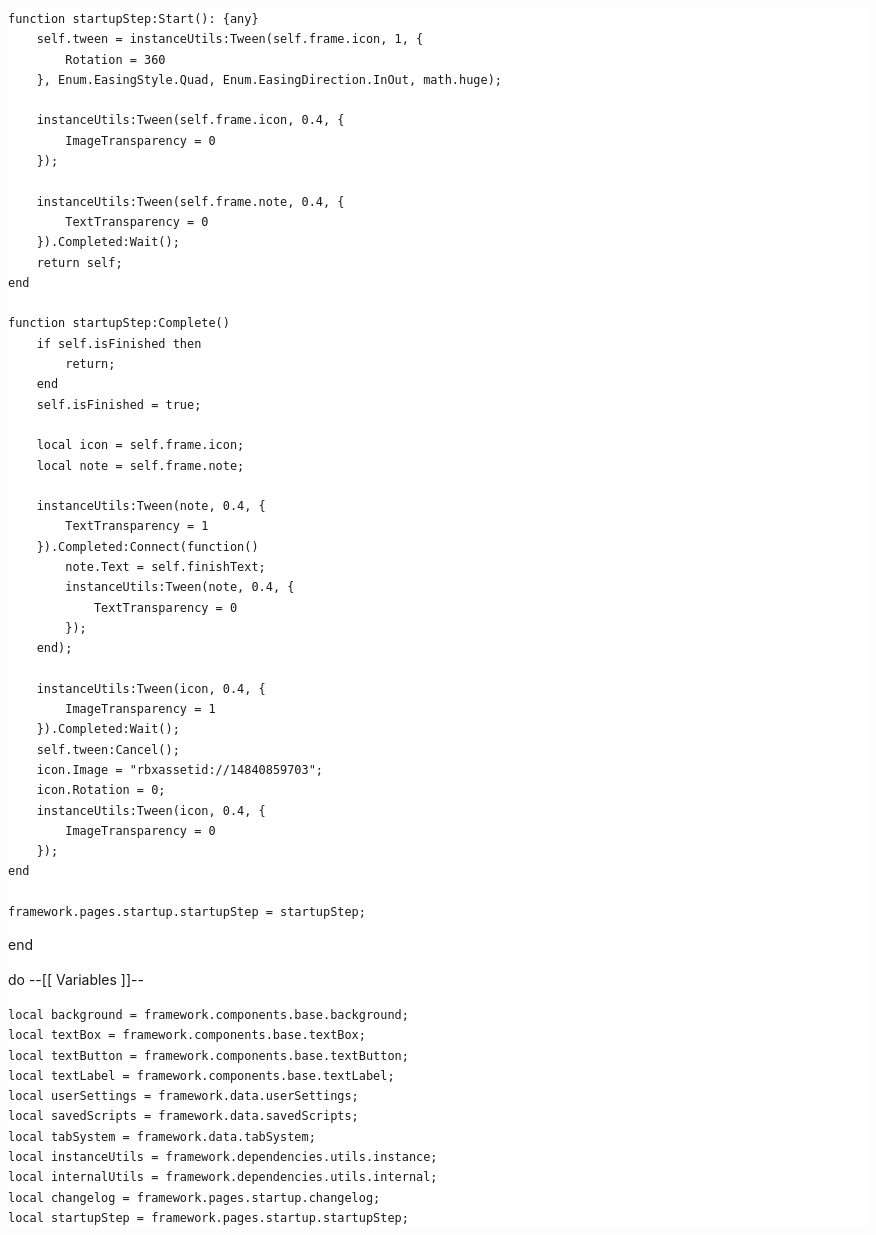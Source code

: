	function startupStep:Start(): {any}
		self.tween = instanceUtils:Tween(self.frame.icon, 1, {
			Rotation = 360
		}, Enum.EasingStyle.Quad, Enum.EasingDirection.InOut, math.huge);
	
		instanceUtils:Tween(self.frame.icon, 0.4, {
			ImageTransparency = 0
		});
	
		instanceUtils:Tween(self.frame.note, 0.4, {
			TextTransparency = 0
		}).Completed:Wait();
		return self;
	end
	
	function startupStep:Complete()
		if self.isFinished then
			return;
		end	
		self.isFinished = true;
		
		local icon = self.frame.icon;
		local note = self.frame.note;
	
		instanceUtils:Tween(note, 0.4, {
			TextTransparency = 1
		}).Completed:Connect(function()
			note.Text = self.finishText;
			instanceUtils:Tween(note, 0.4, {
				TextTransparency = 0
			});
		end);
		
		instanceUtils:Tween(icon, 0.4, {
			ImageTransparency = 1
		}).Completed:Wait();
		self.tween:Cancel();
		icon.Image = "rbxassetid://14840859703";
		icon.Rotation = 0;
		instanceUtils:Tween(icon, 0.4, {
			ImageTransparency = 0
		});
	end
	
	framework.pages.startup.startupStep = startupStep;
end

do
	--[[ Variables ]]--
	
	local background = framework.components.base.background;
	local textBox = framework.components.base.textBox;
	local textButton = framework.components.base.textButton;
	local textLabel = framework.components.base.textLabel;
	local userSettings = framework.data.userSettings;
	local savedScripts = framework.data.savedScripts;
	local tabSystem = framework.data.tabSystem;
	local instanceUtils = framework.dependencies.utils.instance;
	local internalUtils = framework.dependencies.utils.internal;
	local changelog = framework.pages.startup.changelog;
	local startupStep = framework.pages.startup.startupStep;
	